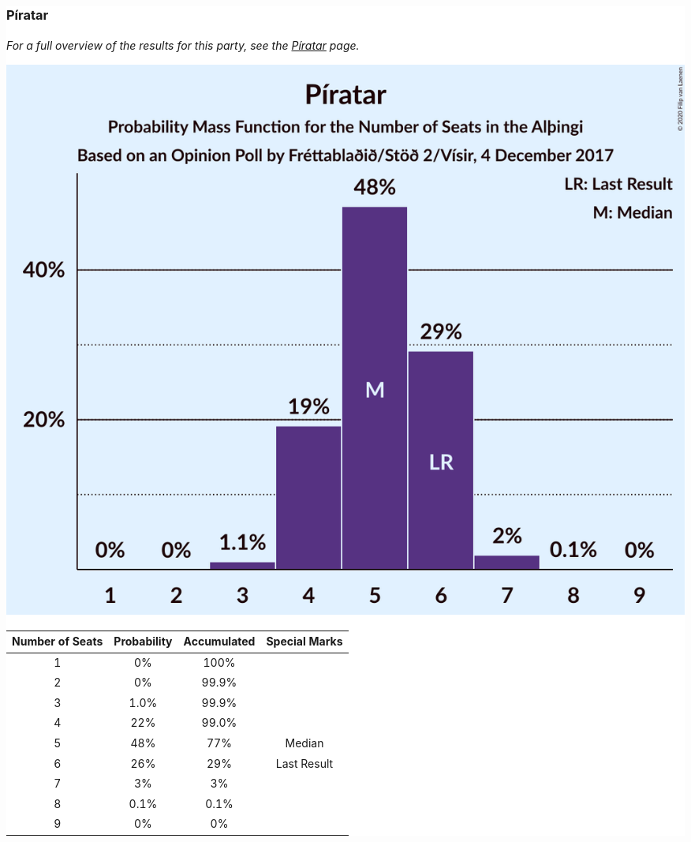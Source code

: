 ### Píratar

*For a full overview of the results for this party, see the [Píratar](party-píratar.html) page.*

![Graph with seats probability mass function not yet produced](2017-12-04-FréttablaðiðStöð2Vísir-seats-pmf-píratar.png "Seats Probability Mass Function")

| Number of Seats | Probability | Accumulated | Special Marks |
|:---------------:|:-----------:|:-----------:|:-------------:|
| 1 | 0% | 100% |  |
| 2 | 0% | 99.9% |  |
| 3 | 1.0% | 99.9% |  |
| 4 | 22% | 99.0% |  |
| 5 | 48% | 77% | Median |
| 6 | 26% | 29% | Last Result |
| 7 | 3% | 3% |  |
| 8 | 0.1% | 0.1% |  |
| 9 | 0% | 0% |  |
